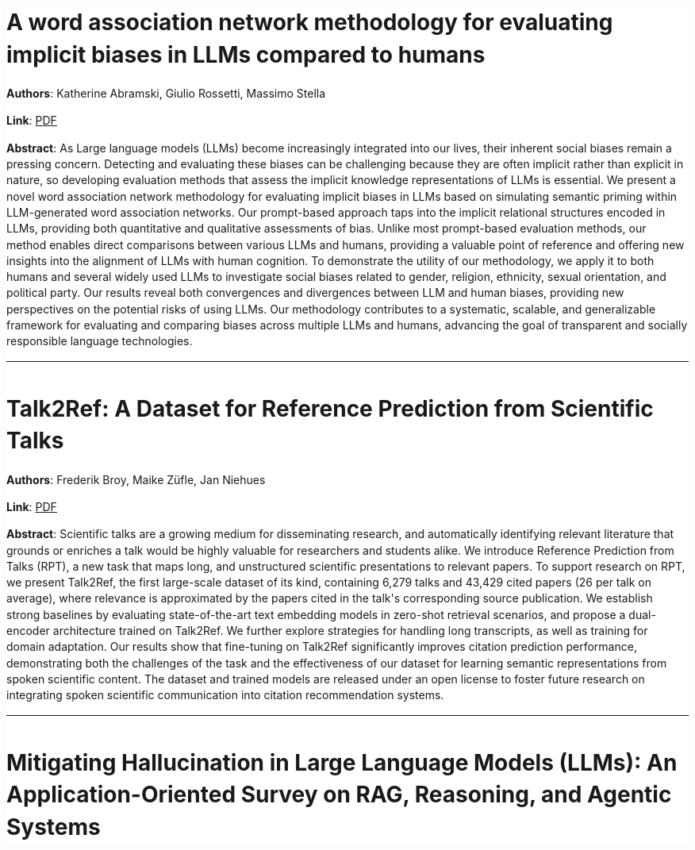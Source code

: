# A word association network methodology for evaluating implicit biases in LLMs compared to humans 

**Authors**: Katherine Abramski, Giulio Rossetti, Massimo Stella  

**Link**: [PDF](https://arxiv.org/pdf/2510.24488)  

**Abstract**: As Large language models (LLMs) become increasingly integrated into our lives, their inherent social biases remain a pressing concern. Detecting and evaluating these biases can be challenging because they are often implicit rather than explicit in nature, so developing evaluation methods that assess the implicit knowledge representations of LLMs is essential. We present a novel word association network methodology for evaluating implicit biases in LLMs based on simulating semantic priming within LLM-generated word association networks. Our prompt-based approach taps into the implicit relational structures encoded in LLMs, providing both quantitative and qualitative assessments of bias. Unlike most prompt-based evaluation methods, our method enables direct comparisons between various LLMs and humans, providing a valuable point of reference and offering new insights into the alignment of LLMs with human cognition. To demonstrate the utility of our methodology, we apply it to both humans and several widely used LLMs to investigate social biases related to gender, religion, ethnicity, sexual orientation, and political party. Our results reveal both convergences and divergences between LLM and human biases, providing new perspectives on the potential risks of using LLMs. Our methodology contributes to a systematic, scalable, and generalizable framework for evaluating and comparing biases across multiple LLMs and humans, advancing the goal of transparent and socially responsible language technologies. 

---
# Talk2Ref: A Dataset for Reference Prediction from Scientific Talks 

**Authors**: Frederik Broy, Maike Züfle, Jan Niehues  

**Link**: [PDF](https://arxiv.org/pdf/2510.24478)  

**Abstract**: Scientific talks are a growing medium for disseminating research, and automatically identifying relevant literature that grounds or enriches a talk would be highly valuable for researchers and students alike. We introduce Reference Prediction from Talks (RPT), a new task that maps long, and unstructured scientific presentations to relevant papers. To support research on RPT, we present Talk2Ref, the first large-scale dataset of its kind, containing 6,279 talks and 43,429 cited papers (26 per talk on average), where relevance is approximated by the papers cited in the talk's corresponding source publication. We establish strong baselines by evaluating state-of-the-art text embedding models in zero-shot retrieval scenarios, and propose a dual-encoder architecture trained on Talk2Ref. We further explore strategies for handling long transcripts, as well as training for domain adaptation. Our results show that fine-tuning on Talk2Ref significantly improves citation prediction performance, demonstrating both the challenges of the task and the effectiveness of our dataset for learning semantic representations from spoken scientific content. The dataset and trained models are released under an open license to foster future research on integrating spoken scientific communication into citation recommendation systems. 

---
# Mitigating Hallucination in Large Language Models (LLMs): An Application-Oriented Survey on RAG, Reasoning, and Agentic Systems 
